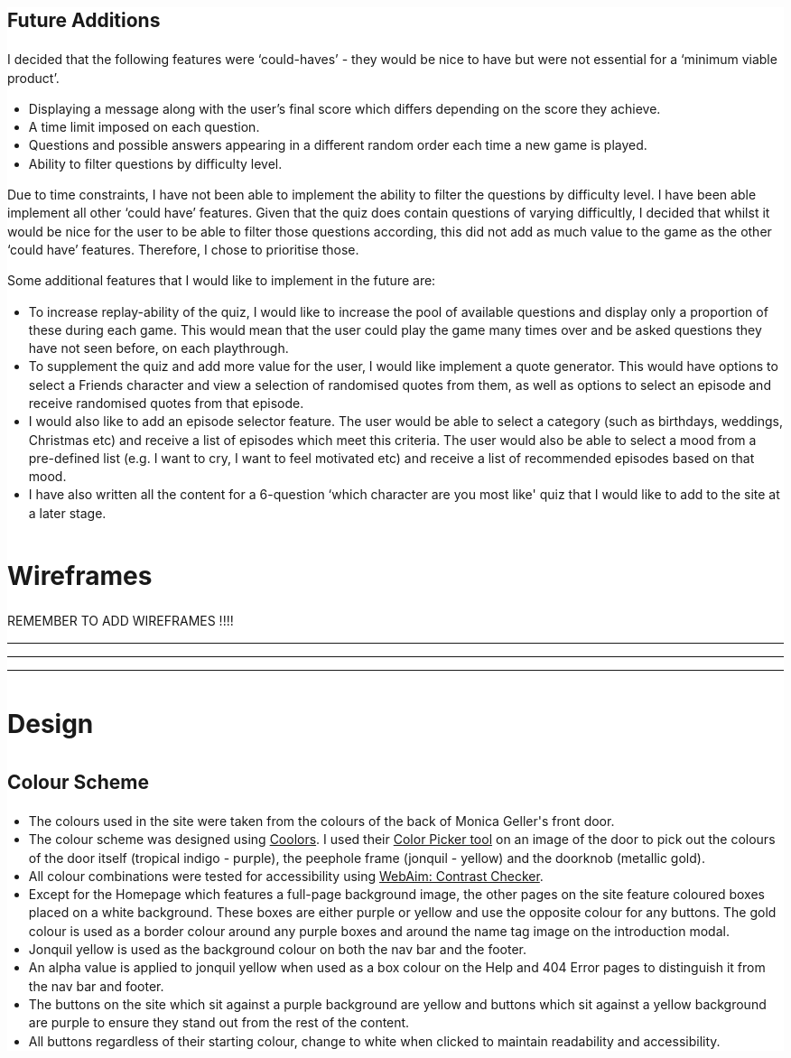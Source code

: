 ## Future Additions
I decided that the following features were ‘could-haves’ - they would be nice to have but were not essential for a ‘minimum viable product’.   
* Displaying a message along with the user’s final score which differs depending on the score they achieve. 
* A time limit imposed on each question. 
* Questions and possible answers appearing in a different random order each time a new game is played. 
* Ability to filter questions by difficulty level. 

Due to time constraints, I have not been able to implement the ability to filter the questions by difficulty level. I have been able implement all other ‘could have’ features. Given that the quiz does contain questions of varying difficultly, I decided that whilst it would be nice for the user to be able to filter those questions according, this did not add as much value to the game as the other ‘could have’ features. Therefore, I chose to prioritise those.  

Some additional features that I would like to implement in the future are: 

* To increase replay-ability of the quiz, I would like to increase the pool of available questions and display only a proportion of these during each game. This would mean that the user could play the game many times over and be asked questions they have not seen before, on each playthrough. 
* To supplement the quiz and add more value for the user, I would like implement a quote generator. This would have options to select a Friends character and view a selection of randomised quotes from them, as well as options to select an episode and receive randomised quotes from that episode.  
* I would also like to add an episode selector feature. The user would be able to select a category (such as birthdays, weddings, Christmas etc) and receive a list of episodes which meet this criteria. The user would also be able to select a mood from a pre-defined list (e.g. I want to cry, I want to feel motivated etc) and receive a list of recommended episodes based on that mood. 
* I have also written all the content for a 6-question ‘which character are you most like' quiz that I would like to add to the site at a later stage.  


# Wireframes
REMEMBER TO ADD WIREFRAMES !!!!
********
*********
*****


 # Design

 ## Colour Scheme
 * The colours used in the site were taken from the colours of the back of Monica Geller's front door.
 * The colour scheme was designed using [Coolors](https://coolors.co/). I used their [Color Picker tool](https://coolors.co/ffc73f) on an image of the door to pick out the colours of the door itself (tropical indigo - purple), the peephole frame (jonquil - yellow) and the doorknob (metallic gold).
 * All colour combinations were tested for accessibility using [WebAim: Contrast Checker](https://webaim.org/resources/contrastchecker/). 
 * Except for the Homepage which features a full-page background image, the other pages on the site feature coloured boxes placed on a white background. These boxes are either purple or yellow and use the opposite colour for any buttons. The gold colour is used as a border colour around any purple boxes and around the name tag image on the introduction modal. 
 * Jonquil yellow is used as the background colour on both the nav bar and the footer. 
 * An alpha value is applied to jonquil yellow when used as a box colour on the Help and 404 Error pages to distinguish it from the nav bar and footer. 
 * The buttons on the site which sit against a purple background are yellow and buttons which sit against a yellow background are purple to ensure they stand out from the rest of the content. 
 * All buttons regardless of their starting colour, change to white when clicked to maintain readability and accessibility. 